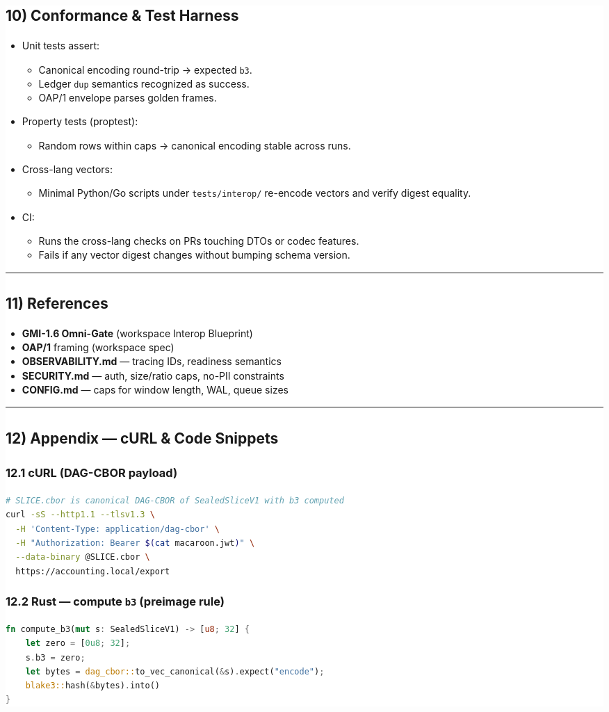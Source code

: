 ## 10) Conformance & Test Harness

* Unit tests assert:

  * Canonical encoding round-trip → expected `b3`.
  * Ledger `dup` semantics recognized as success.
  * OAP/1 envelope parses golden frames.
* Property tests (proptest):

  * Random rows within caps → canonical encoding stable across runs.
* Cross-lang vectors:

  * Minimal Python/Go scripts under `tests/interop/` re-encode vectors and verify digest equality.
* CI:

  * Runs the cross-lang checks on PRs touching DTOs or codec features.
  * Fails if any vector digest changes without bumping schema version.

---

## 11) References

* **GMI-1.6 Omni-Gate** (workspace Interop Blueprint)
* **OAP/1** framing (workspace spec)
* **OBSERVABILITY.md** — tracing IDs, readiness semantics
* **SECURITY.md** — auth, size/ratio caps, no-PII constraints
* **CONFIG.md** — caps for window length, WAL, queue sizes

---

## 12) Appendix — cURL & Code Snippets

### 12.1 cURL (DAG-CBOR payload)

```bash
# SLICE.cbor is canonical DAG-CBOR of SealedSliceV1 with b3 computed
curl -sS --http1.1 --tlsv1.3 \
  -H 'Content-Type: application/dag-cbor' \
  -H "Authorization: Bearer $(cat macaroon.jwt)" \
  --data-binary @SLICE.cbor \
  https://accounting.local/export
```

### 12.2 Rust — compute `b3` (preimage rule)

```rust
fn compute_b3(mut s: SealedSliceV1) -> [u8; 32] {
    let zero = [0u8; 32];
    s.b3 = zero;
    let bytes = dag_cbor::to_vec_canonical(&s).expect("encode");
    blake3::hash(&bytes).into()
}
```
